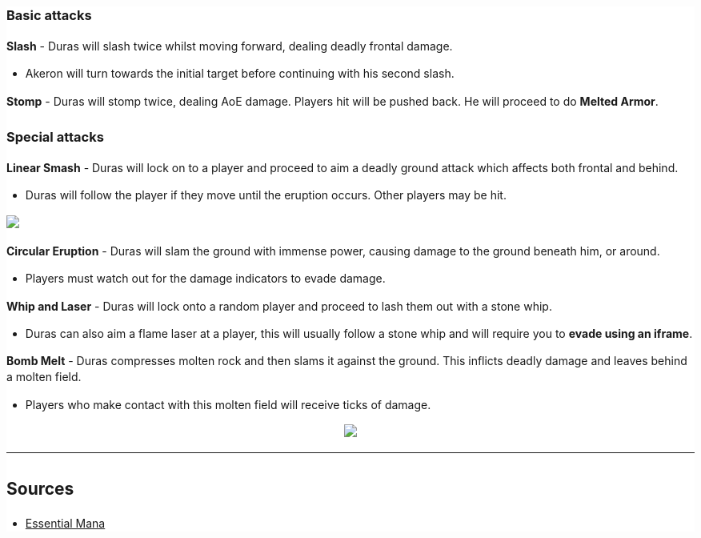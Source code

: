 ### Basic attacks

**Slash** - Duras will slash twice whilst moving forward, dealing deadly frontal damage. 
* Akeron will turn towards the initial target before continuing with his second slash.

**Stomp** - Duras will stomp twice, dealing AoE damage. Players hit will be pushed back. He will proceed to do **Melted Armor**.

### Special attacks

**Linear Smash** - Duras will lock on to a player and proceed to aim a deadly ground attack which affects both frontal and behind. 
* Duras will follow the player if they move until the eruption occurs. Other players may be hit.

![](https://i.imgur.com/kv1Qvpy.png)

**Circular Eruption** - Duras will slam the ground with immense power, causing damage to the ground beneath him, or around. 
* Players must watch out for the damage indicators to evade damage.

**Whip and Laser** - Duras will lock onto a random player and proceed to lash them out with a stone whip. 
* Duras can also aim a flame laser at a player, this will usually follow a stone whip and will require you to **evade using an iframe**.

**Bomb Melt** - Duras compresses molten rock and then slams it against the ground. This inflicts deadly damage and leaves behind a molten field. 
* Players who make contact with this molten field will receive ticks of damage.

<center>

![](https://i.imgur.com/Shq4Dv8.png)

</center>

</div>
<hr/>

## Sources

* [Essential Mana](https://essentialmana.com/akerons-inferno/)
